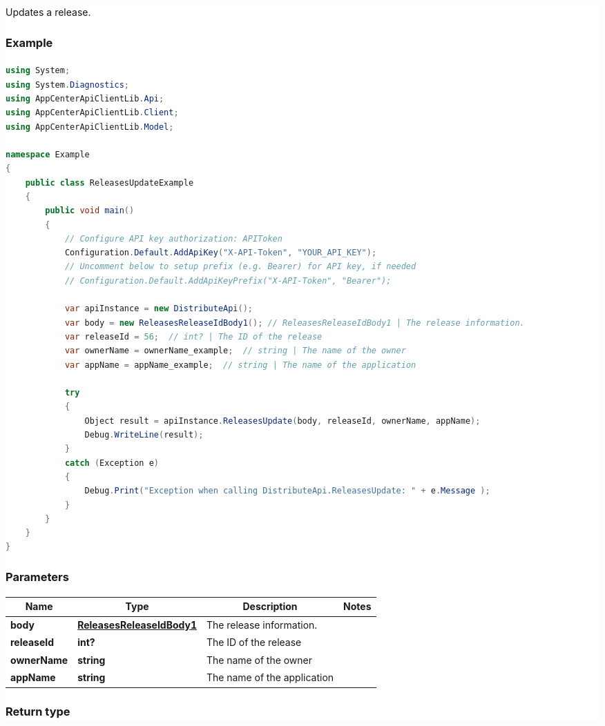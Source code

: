 Updates a release.

### Example
```csharp
using System;
using System.Diagnostics;
using AppCenterApiClientLib.Api;
using AppCenterApiClientLib.Client;
using AppCenterApiClientLib.Model;

namespace Example
{
    public class ReleasesUpdateExample
    {
        public void main()
        {
            // Configure API key authorization: APIToken
            Configuration.Default.AddApiKey("X-API-Token", "YOUR_API_KEY");
            // Uncomment below to setup prefix (e.g. Bearer) for API key, if needed
            // Configuration.Default.AddApiKeyPrefix("X-API-Token", "Bearer");

            var apiInstance = new DistributeApi();
            var body = new ReleasesReleaseIdBody1(); // ReleasesReleaseIdBody1 | The release information.
            var releaseId = 56;  // int? | The ID of the release
            var ownerName = ownerName_example;  // string | The name of the owner
            var appName = appName_example;  // string | The name of the application

            try
            {
                Object result = apiInstance.ReleasesUpdate(body, releaseId, ownerName, appName);
                Debug.WriteLine(result);
            }
            catch (Exception e)
            {
                Debug.Print("Exception when calling DistributeApi.ReleasesUpdate: " + e.Message );
            }
        }
    }
}
```

### Parameters

Name | Type | Description  | Notes
------------- | ------------- | ------------- | -------------
 **body** | [**ReleasesReleaseIdBody1**](ReleasesReleaseIdBody1.md)| The release information. | 
 **releaseId** | **int?**| The ID of the release | 
 **ownerName** | **string**| The name of the owner | 
 **appName** | **string**| The name of the application | 

### Return type
